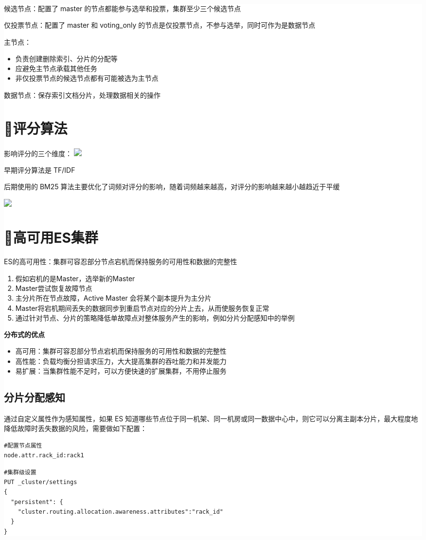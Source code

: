 候选节点：配置了 master 的节点都能参与选举和投票，集群至少三个候选节点

仅投票节点：配置了 master 和 voting_only 的节点是仅投票节点，不参与选举，同时可作为是数据节点

主节点：

- 负责创建删除索引、分片的分配等
- 应避免主节点承载其他任务
- 非仅投票节点的候选节点都有可能被选为主节点

数据节点：保存索引文档分片，处理数据相关的操作

# 🥇评分算法

影响评分的三个维度：
![](Pasted%20image%2020231227150259.png)

早期评分算法是 TF/IDF

后期使用的 BM25 算法主要优化了词频对评分的影响，随着词频越来越高，对评分的影响越来越小越趋近于平缓

![](Pasted%20image%2020231227150320.png)

# 🥇高可用ES集群

ES的高可用性：集群可容忍部分节点宕机而保持服务的可用性和数据的完整性
1. 假如宕机的是Master，选举新的Master
2. Master尝试恢复故障节点
3. 主分片所在节点故障，Active Master 会将某个副本提升为主分片
4. Master将宕机期间丢失的数据同步到重启节点对应的分片上去，从而使服务恢复正常
5. 通过针对节点、分片的策略降低单故障点对整体服务产生的影响，例如分片分配感知中的举例

**分布式的优点**
- 高可用：集群可容忍部分节点宕机而保持服务的可用性和数据的完整性
- 高性能：负载均衡分担请求压力，大大提高集群的吞吐能力和并发能力
- 易扩展：当集群性能不足时，可以方便快速的扩展集群，不用停止服务

## 分片分配感知

通过自定义属性作为感知属性，如果 ES 知道哪些节点位于同一机架、同一机房或同一数据中心中，则它可以分离主副本分片，最大程度地降低故障时丢失数据的风险，需要做如下配置：

```shell
#配置节点属性
node.attr.rack_id:rack1
```

```shell
#集群级设置
PUT _cluster/settings
{
  "persistent": {
    "cluster.routing.allocation.awareness.attributes":"rack_id"
  }
}
```
